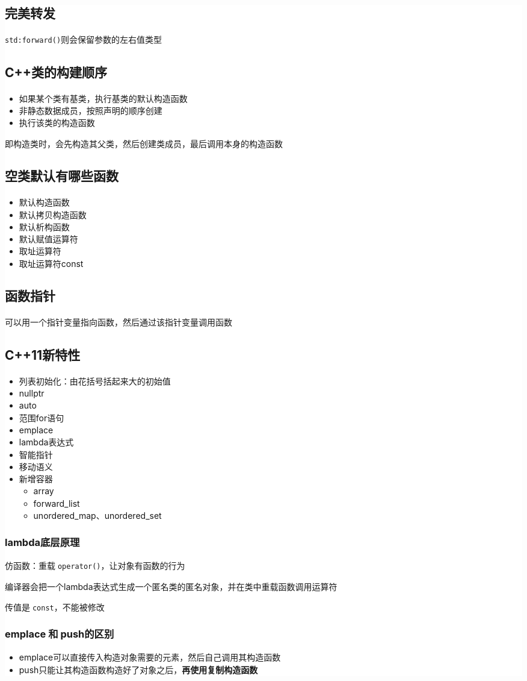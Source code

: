 ## 完美转发

`std:forward()`则会保留参数的左右值类型

## C++类的构建顺序

- 如果某个类有基类，执行基类的默认构造函数
- 非静态数据成员，按照声明的顺序创建
- 执行该类的构造函数

即构造类时，会先构造其父类，然后创建类成员，最后调用本身的构造函数

## 空类默认有哪些函数

- 默认构造函数
- 默认拷贝构造函数
- 默认析构函数
- 默认赋值运算符
- 取址运算符
- 取址运算符const

## 函数指针

可以用一个指针变量指向函数，然后通过该指针变量调用函数

## C++11新特性

- 列表初始化：由花括号括起来大的初始值
- nullptr
- auto
- 范围for语句
- emplace
- lambda表达式
- 智能指针
- 移动语义
- 新增容器
  - array
  - forward_list
  - unordered_map、unordered_set

### lambda底层原理

仿函数：重载 `operator()`，让对象有函数的行为

编译器会把一个lambda表达式生成一个匿名类的匿名对象，并在类中重载函数调用运算符

传值是 `const`，不能被修改

### emplace 和 push的区别

- emplace可以直接传入构造对象需要的元素，然后自己调用其构造函数
- push只能让其构造函数构造好了对象之后，**再使用复制构造函数**
